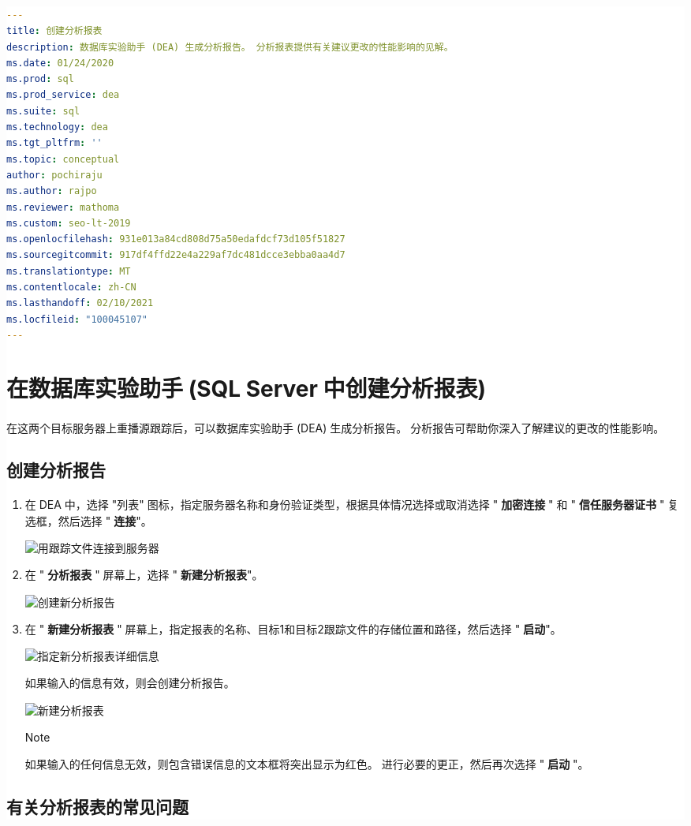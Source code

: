 ```yaml
---
title: 创建分析报表
description: 数据库实验助手 (DEA) 生成分析报告。 分析报表提供有关建议更改的性能影响的见解。
ms.date: 01/24/2020
ms.prod: sql
ms.prod_service: dea
ms.suite: sql
ms.technology: dea
ms.tgt_pltfrm: ''
ms.topic: conceptual
author: pochiraju
ms.author: rajpo
ms.reviewer: mathoma
ms.custom: seo-lt-2019
ms.openlocfilehash: 931e013a84cd808d75a50edafdcf73d105f51827
ms.sourcegitcommit: 917df4ffd22e4a229af7dc481dcce3ebba0aa4d7
ms.translationtype: MT
ms.contentlocale: zh-CN
ms.lasthandoff: 02/10/2021
ms.locfileid: "100045107"
---
```

# <a name="create-analysis-reports-in-database-experimentation-assistant-sql-server"></a>在数据库实验助手 (SQL Server 中创建分析报表) 

在这两个目标服务器上重播源跟踪后，可以数据库实验助手 (DEA) 生成分析报告。 分析报告可帮助你深入了解建议的更改的性能影响。

## <a name="create-an-analysis-report"></a>创建分析报告

1. 在 DEA 中，选择 "列表" 图标，指定服务器名称和身份验证类型，根据具体情况选择或取消选择 " **加密连接** " 和 " **信任服务器证书** " 复选框，然后选择 " **连接**"。

   ![用跟踪文件连接到服务器](./media/database-experimentation-assistant-create-report/dea-connect-to-server-with-trace-files.png)

2. 在 " **分析报表** " 屏幕上，选择 " **新建分析报表**"。

   ![创建新分析报告](./media/database-experimentation-assistant-create-report/dea-create-an-analysis-report.png)

3. 在 " **新建分析报表** " 屏幕上，指定报表的名称、目标1和目标2跟踪文件的存储位置和路径，然后选择 " **启动**"。

   ![指定新分析报表详细信息](./media/database-experimentation-assistant-create-report/dea-new-analysis-report-details.png)

   如果输入的信息有效，则会创建分析报告。

   ![新建分析报表](./media/database-experimentation-assistant-create-report/dea-newly-created-analysis-report.png)

      > [!NOTE]
      > 如果输入的任何信息无效，则包含错误信息的文本框将突出显示为红色。 进行必要的更正，然后再次选择 " **启动** "。

## <a name="frequently-asked-questions-about-analysis-reports"></a>有关分析报表的常见问题

